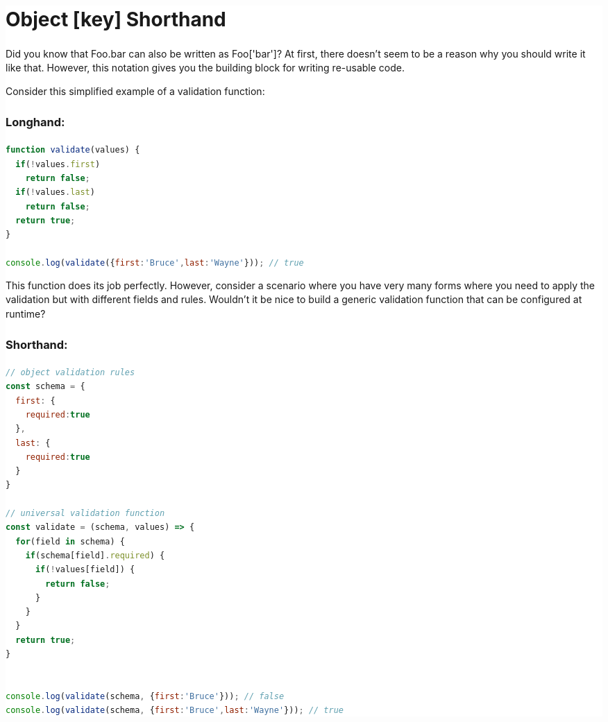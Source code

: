 # Object [key] Shorthand
Did you know that Foo.bar can also be written as Foo['bar']? At first, there doesn’t seem to be a reason why you should write it like that. However, this notation gives you the building block for writing re-usable code.

Consider this simplified example of a validation function:
### Longhand:
```javascript
function validate(values) {
  if(!values.first)
    return false;
  if(!values.last)
    return false;
  return true;
}

console.log(validate({first:'Bruce',last:'Wayne'})); // true
```
This function does its job perfectly. However, consider a scenario where you have very many forms where you need to apply the validation but with different fields and rules. Wouldn’t it be nice to build a generic validation function that can be configured at runtime?

### Shorthand:
```javascript
// object validation rules
const schema = {
  first: {
    required:true
  },
  last: {
    required:true
  }
}

// universal validation function
const validate = (schema, values) => {
  for(field in schema) {
    if(schema[field].required) {
      if(!values[field]) {
        return false;
      }
    }
  }
  return true;
}


console.log(validate(schema, {first:'Bruce'})); // false
console.log(validate(schema, {first:'Bruce',last:'Wayne'})); // true
```
